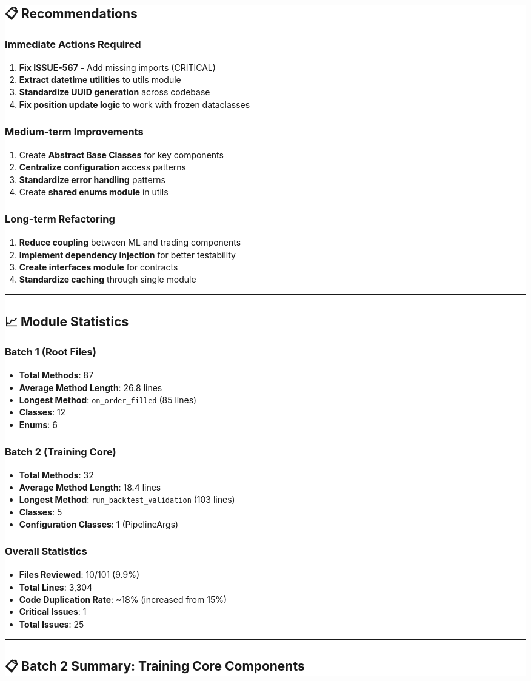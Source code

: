 ## 📋 Recommendations

### Immediate Actions Required
1. **Fix ISSUE-567** - Add missing imports (CRITICAL)
2. **Extract datetime utilities** to utils module
3. **Standardize UUID generation** across codebase
4. **Fix position update logic** to work with frozen dataclasses

### Medium-term Improvements
1. Create **Abstract Base Classes** for key components
2. **Centralize configuration** access patterns
3. **Standardize error handling** patterns
4. Create **shared enums module** in utils

### Long-term Refactoring
1. **Reduce coupling** between ML and trading components
2. **Implement dependency injection** for better testability
3. **Create interfaces module** for contracts
4. **Standardize caching** through single module

---

## 📈 Module Statistics

### Batch 1 (Root Files)
- **Total Methods**: 87
- **Average Method Length**: 26.8 lines
- **Longest Method**: `on_order_filled` (85 lines)
- **Classes**: 12
- **Enums**: 6

### Batch 2 (Training Core)
- **Total Methods**: 32
- **Average Method Length**: 18.4 lines
- **Longest Method**: `run_backtest_validation` (103 lines)
- **Classes**: 5
- **Configuration Classes**: 1 (PipelineArgs)

### Overall Statistics
- **Files Reviewed**: 10/101 (9.9%)
- **Total Lines**: 3,304
- **Code Duplication Rate**: ~18% (increased from 15%)
- **Critical Issues**: 1
- **Total Issues**: 25

---

## 📋 Batch 2 Summary: Training Core Components
